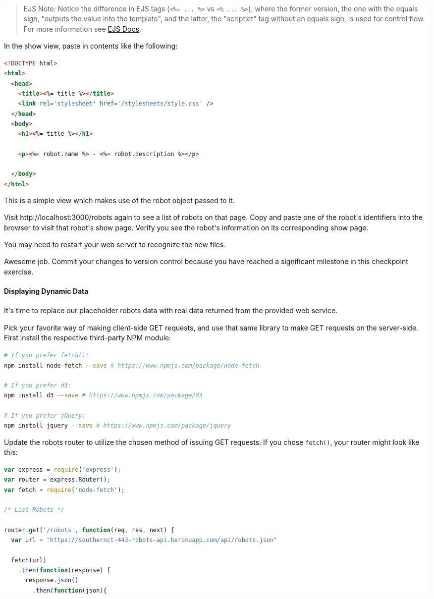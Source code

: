 > EJS Note: Notice the difference in EJS tags (`<%= ... %>` vs `<% ... %>`), where the former version, the one with the equals sign, "outputs the value into the template", and the latter, the "scriptlet" tag without an equals sign, is used for control flow. For more information see [EJS Docs](http://ejs.co/).

In the show view, paste in contents like the following:

```` html
<!DOCTYPE html>
<html>
  <head>
    <title><%= title %></title>
    <link rel='stylesheet' href='/stylesheets/style.css' />
  </head>
  <body>
    <h1><%= title %></h1>

    <p><%= robot.name %> - <%= robot.description %></p>

  </body>
</html>
````

This is a simple view which makes use of the robot object passed to it.

Visit http://localhost:3000/robots again to see a list of robots on that page. Copy and paste one of the robot's identifiers into the browser to visit that robot's show page. Verify you see the robot's information on its corresponding show page.

You may need to restart your web server to recognize the new files.

Awesome job. Commit your changes to version control because you have reached a significant milestone in this checkpoint exercise.

#### Displaying Dynamic Data

It's time to replace our placeholder robots data with real data returned from the provided web service.

Pick your favorite way of making client-side GET requests, and use that same library to make GET requests on the server-side. First install the respective third-party NPM module:

```` sh
# If you prefer fetch():
npm install node-fetch --save # https://www.npmjs.com/package/node-fetch

# If you prefer d3:
npm install d3 --save # https://www.npmjs.com/package/d3

# If you prefer jQuery:
npm install jquery --save # https://www.npmjs.com/package/jquery
````

Update the robots router to utilize the chosen method of issuing GET requests. If you chose `fetch()`, your router might look like this:

```` js
var express = require('express');
var router = express.Router();
var fetch = require('node-fetch');

/* List Robots */

router.get('/robots', function(req, res, next) {
  var url = "https://southernct-443-robots-api.herokuapp.com/api/robots.json"

  fetch(url)
    .then(function(response) {
      response.json()
        .then(function(json){
````